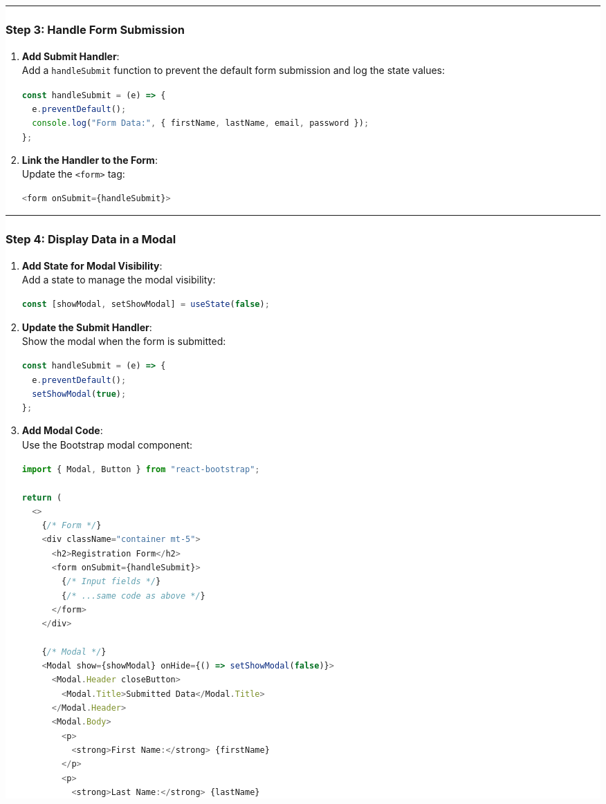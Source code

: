 
---

### **Step 3: Handle Form Submission**

1. **Add Submit Handler**:  
   Add a `handleSubmit` function to prevent the default form submission and log the state values:

   ```javascript
   const handleSubmit = (e) => {
     e.preventDefault();
     console.log("Form Data:", { firstName, lastName, email, password });
   };
   ```

2. **Link the Handler to the Form**:  
   Update the `<form>` tag:
   ```javascript
   <form onSubmit={handleSubmit}>
   ```

---

### **Step 4: Display Data in a Modal**

1. **Add State for Modal Visibility**:  
   Add a state to manage the modal visibility:

   ```javascript
   const [showModal, setShowModal] = useState(false);
   ```

2. **Update the Submit Handler**:  
   Show the modal when the form is submitted:

   ```javascript
   const handleSubmit = (e) => {
     e.preventDefault();
     setShowModal(true);
   };
   ```

3. **Add Modal Code**:  
   Use the Bootstrap modal component:

   ```javascript
   import { Modal, Button } from "react-bootstrap";

   return (
     <>
       {/* Form */}
       <div className="container mt-5">
         <h2>Registration Form</h2>
         <form onSubmit={handleSubmit}>
           {/* Input fields */}
           {/* ...same code as above */}
         </form>
       </div>

       {/* Modal */}
       <Modal show={showModal} onHide={() => setShowModal(false)}>
         <Modal.Header closeButton>
           <Modal.Title>Submitted Data</Modal.Title>
         </Modal.Header>
         <Modal.Body>
           <p>
             <strong>First Name:</strong> {firstName}
           </p>
           <p>
             <strong>Last Name:</strong> {lastName}
   ```